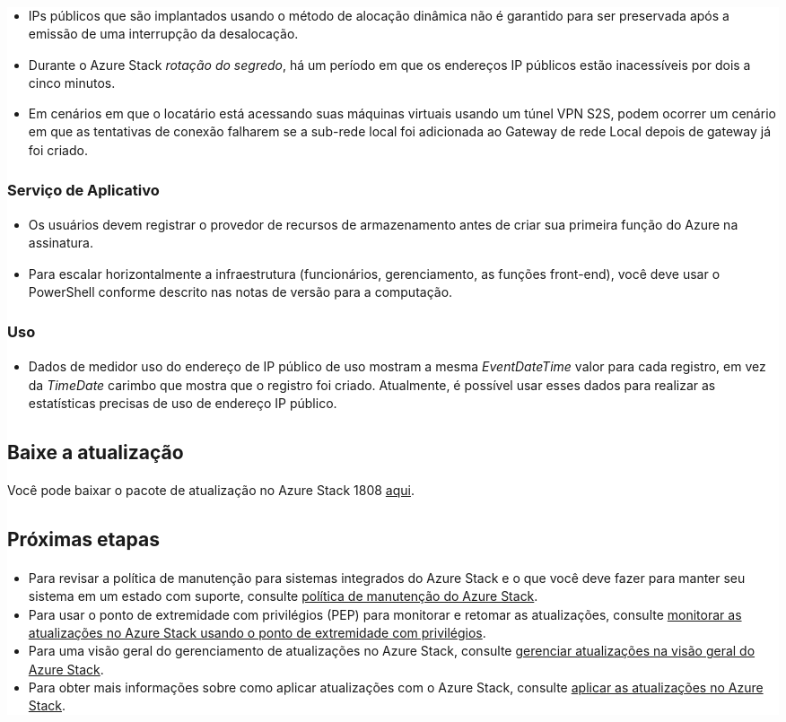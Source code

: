  
- IPs públicos que são implantados usando o método de alocação dinâmica não é garantido para ser preservada após a emissão de uma interrupção da desalocação.

 
- Durante o Azure Stack *rotação do segredo*, há um período em que os endereços IP públicos estão inacessíveis por dois a cinco minutos.

 
- Em cenários em que o locatário está acessando suas máquinas virtuais usando um túnel VPN S2S, podem ocorrer um cenário em que as tentativas de conexão falharem se a sub-rede local foi adicionada ao Gateway de rede Local depois de gateway já foi criado. 





### <a name="app-service"></a>Serviço de Aplicativo

 
- Os usuários devem registrar o provedor de recursos de armazenamento antes de criar sua primeira função do Azure na assinatura.

 
- Para escalar horizontalmente a infraestrutura (funcionários, gerenciamento, as funções front-end), você deve usar o PowerShell conforme descrito nas notas de versão para a computação.



### <a name="usage"></a>Uso  
 
- Dados de medidor uso do endereço de IP público de uso mostram a mesma *EventDateTime* valor para cada registro, em vez da *TimeDate* carimbo que mostra que o registro foi criado. Atualmente, é possível usar esses dados para realizar as estatísticas precisas de uso de endereço IP público.






## <a name="download-the-update"></a>Baixe a atualização
Você pode baixar o pacote de atualização no Azure Stack 1808 [aqui](https://aka.ms/azurestackupdatedownload).
  

## <a name="next-steps"></a>Próximas etapas
- Para revisar a política de manutenção para sistemas integrados do Azure Stack e o que você deve fazer para manter seu sistema em um estado com suporte, consulte [política de manutenção do Azure Stack](azure-stack-servicing-policy.md).  
- Para usar o ponto de extremidade com privilégios (PEP) para monitorar e retomar as atualizações, consulte [monitorar as atualizações no Azure Stack usando o ponto de extremidade com privilégios](azure-stack-monitor-update.md).  
- Para uma visão geral do gerenciamento de atualizações no Azure Stack, consulte [gerenciar atualizações na visão geral do Azure Stack](azure-stack-updates.md).  
- Para obter mais informações sobre como aplicar atualizações com o Azure Stack, consulte [aplicar as atualizações no Azure Stack](azure-stack-apply-updates.md).  
